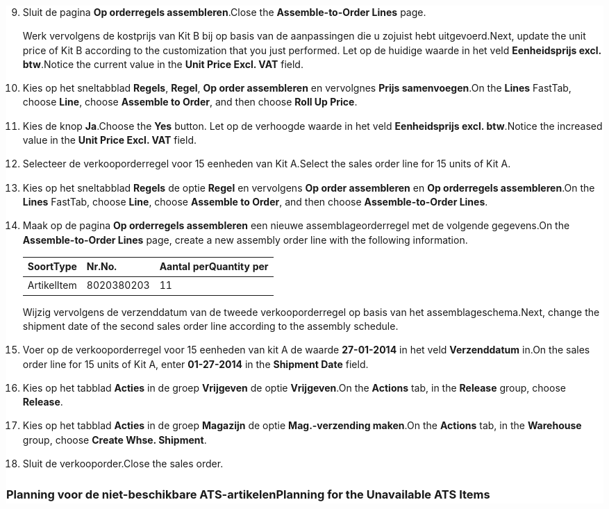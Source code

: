 9. <span data-ttu-id="b4b0c-362">Sluit de pagina **Op orderregels assembleren**.</span><span class="sxs-lookup"><span data-stu-id="b4b0c-362">Close the **Assemble-to-Order Lines** page.</span></span>  

    <span data-ttu-id="b4b0c-363">Werk vervolgens de kostprijs van Kit B bij op basis van de aanpassingen die u zojuist hebt uitgevoerd.</span><span class="sxs-lookup"><span data-stu-id="b4b0c-363">Next, update the unit price of Kit B according to the customization that you just performed.</span></span> <span data-ttu-id="b4b0c-364">Let op de huidige waarde in het veld **Eenheidsprijs excl. btw**.</span><span class="sxs-lookup"><span data-stu-id="b4b0c-364">Notice the current value in the **Unit Price Excl. VAT** field.</span></span>  

10. <span data-ttu-id="b4b0c-365">Kies op het sneltabblad **Regels**, **Regel**, **Op order assembleren** en vervolgnes **Prijs samenvoegen**.</span><span class="sxs-lookup"><span data-stu-id="b4b0c-365">On the **Lines** FastTab, choose **Line**, choose **Assemble to Order**, and then choose **Roll Up Price**.</span></span>  
11. <span data-ttu-id="b4b0c-366">Kies de knop **Ja**.</span><span class="sxs-lookup"><span data-stu-id="b4b0c-366">Choose the **Yes** button.</span></span> <span data-ttu-id="b4b0c-367">Let op de verhoogde waarde in het veld **Eenheidsprijs excl. btw**.</span><span class="sxs-lookup"><span data-stu-id="b4b0c-367">Notice the increased value in the **Unit Price Excl. VAT** field.</span></span>  
12. <span data-ttu-id="b4b0c-368">Selecteer de verkooporderregel voor 15 eenheden van Kit A.</span><span class="sxs-lookup"><span data-stu-id="b4b0c-368">Select the sales order line for 15 units of Kit A.</span></span>  
13. <span data-ttu-id="b4b0c-369">Kies op het sneltabblad **Regels** de optie **Regel** en vervolgens **Op order assembleren** en **Op orderregels assembleren**.</span><span class="sxs-lookup"><span data-stu-id="b4b0c-369">On the **Lines** FastTab, choose **Line**, choose **Assemble to Order**, and then choose **Assemble-to-Order Lines**.</span></span>  
14. <span data-ttu-id="b4b0c-370">Maak op de pagina **Op orderregels assembleren** een nieuwe assemblageorderregel met de volgende gegevens.</span><span class="sxs-lookup"><span data-stu-id="b4b0c-370">On the **Assemble-to-Order Lines** page, create a new assembly order line with the following information.</span></span>  

    |<span data-ttu-id="b4b0c-371">Soort</span><span class="sxs-lookup"><span data-stu-id="b4b0c-371">Type</span></span>|<span data-ttu-id="b4b0c-372">Nr.</span><span class="sxs-lookup"><span data-stu-id="b4b0c-372">No.</span></span>|<span data-ttu-id="b4b0c-373">Aantal per</span><span class="sxs-lookup"><span data-stu-id="b4b0c-373">Quantity per</span></span>|  
    |----------|---------|------------------|  
    |<span data-ttu-id="b4b0c-374">Artikel</span><span class="sxs-lookup"><span data-stu-id="b4b0c-374">Item</span></span>|<span data-ttu-id="b4b0c-375">80203</span><span class="sxs-lookup"><span data-stu-id="b4b0c-375">80203</span></span>|<span data-ttu-id="b4b0c-376">1</span><span class="sxs-lookup"><span data-stu-id="b4b0c-376">1</span></span>|  

     <span data-ttu-id="b4b0c-377">Wijzig vervolgens de verzenddatum van de tweede verkooporderregel op basis van het assemblageschema.</span><span class="sxs-lookup"><span data-stu-id="b4b0c-377">Next, change the shipment date of the second sales order line according to the assembly schedule.</span></span>  

15. <span data-ttu-id="b4b0c-378">Voer op de verkooporderregel voor 15 eenheden van kit A de waarde **27-01-2014** in het veld **Verzenddatum** in.</span><span class="sxs-lookup"><span data-stu-id="b4b0c-378">On the sales order line for 15 units of Kit A, enter **01-27-2014** in the **Shipment Date** field.</span></span>  
16. <span data-ttu-id="b4b0c-379">Kies op het tabblad **Acties** in de groep **Vrijgeven** de optie **Vrijgeven**.</span><span class="sxs-lookup"><span data-stu-id="b4b0c-379">On the **Actions** tab, in the **Release** group, choose **Release**.</span></span>  
17. <span data-ttu-id="b4b0c-380">Kies op het tabblad **Acties** in de groep **Magazijn** de optie **Mag.-verzending maken**.</span><span class="sxs-lookup"><span data-stu-id="b4b0c-380">On the **Actions** tab, in the **Warehouse** group, choose **Create Whse. Shipment**.</span></span>  
18. <span data-ttu-id="b4b0c-381">Sluit de verkooporder.</span><span class="sxs-lookup"><span data-stu-id="b4b0c-381">Close the sales order.</span></span>  

### <a name="planning-for-the-unavailable-ats-items"></a><span data-ttu-id="b4b0c-382">Planning voor de niet-beschikbare ATS-artikelen</span><span class="sxs-lookup"><span data-stu-id="b4b0c-382">Planning for the Unavailable ATS Items</span></span>  
